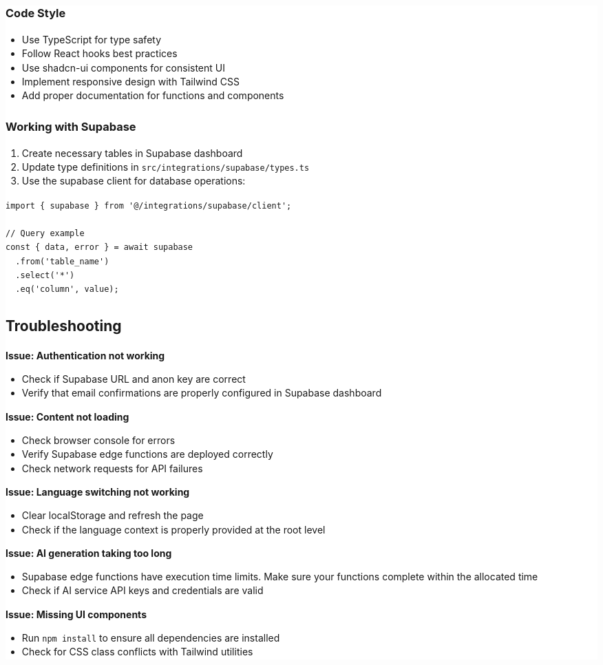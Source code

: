 ### Code Style

- Use TypeScript for type safety
- Follow React hooks best practices
- Use shadcn-ui components for consistent UI
- Implement responsive design with Tailwind CSS
- Add proper documentation for functions and components

### Working with Supabase

1. Create necessary tables in Supabase dashboard
2. Update type definitions in `src/integrations/supabase/types.ts`
3. Use the supabase client for database operations:

```tsx
import { supabase } from '@/integrations/supabase/client';

// Query example
const { data, error } = await supabase
  .from('table_name')
  .select('*')
  .eq('column', value);
```

## Troubleshooting

**Issue: Authentication not working**
- Check if Supabase URL and anon key are correct
- Verify that email confirmations are properly configured in Supabase dashboard

**Issue: Content not loading**
- Check browser console for errors
- Verify Supabase edge functions are deployed correctly
- Check network requests for API failures

**Issue: Language switching not working**
- Clear localStorage and refresh the page
- Check if the language context is properly provided at the root level

**Issue: AI generation taking too long**
- Supabase edge functions have execution time limits. Make sure your functions complete within the allocated time
- Check if AI service API keys and credentials are valid

**Issue: Missing UI components**
- Run `npm install` to ensure all dependencies are installed
- Check for CSS class conflicts with Tailwind utilities
